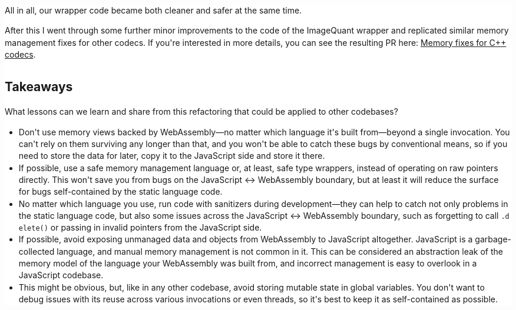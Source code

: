 All in all, our wrapper code became both cleaner and safer at the same time.

After this I went through some further minor improvements to the code of the ImageQuant wrapper and
replicated similar memory management fixes for other codecs. If you're interested in more details,
you can see the resulting PR here: [Memory fixes for C++
codecs](https://github.com/GoogleChromeLabs/squoosh/pull/780).

## Takeaways

What lessons can we learn and share from this refactoring that could be applied to other codebases?

- Don't use memory views backed by WebAssembly—no matter which language it's built from—beyond a
   single invocation. You can't rely on them surviving any longer than that, and you won't be able
   to catch these bugs by conventional means, so if you need to store the data for later, copy it to
   the JavaScript side and store it there.
- If possible, use a safe memory management language or, at least, safe type wrappers, instead of
   operating on raw pointers directly. This won't save you from bugs on the JavaScript ↔ WebAssembly
   boundary, but at least it will reduce the surface for bugs self-contained by the static language code.
- No matter which language you use, run code with sanitizers during development—they can help to
   catch not only problems in the static language code, but also some issues across the JavaScript ↔
   WebAssembly boundary, such as forgetting to call `.delete()` or passing in invalid pointers from
   the JavaScript side.
- If possible, avoid exposing unmanaged data and objects from WebAssembly to JavaScript altogether.
   JavaScript is a garbage-collected language, and manual memory management is not common in it.
   This can be considered an abstraction leak of the memory model of the language your WebAssembly
   was built from, and incorrect management is easy to overlook in a JavaScript codebase.
- This might be obvious, but, like in any other codebase, avoid storing mutable state in global
   variables. You don't want to debug issues with its reuse across various invocations or even
   threads, so it's best to keep it as self-contained as possible.
